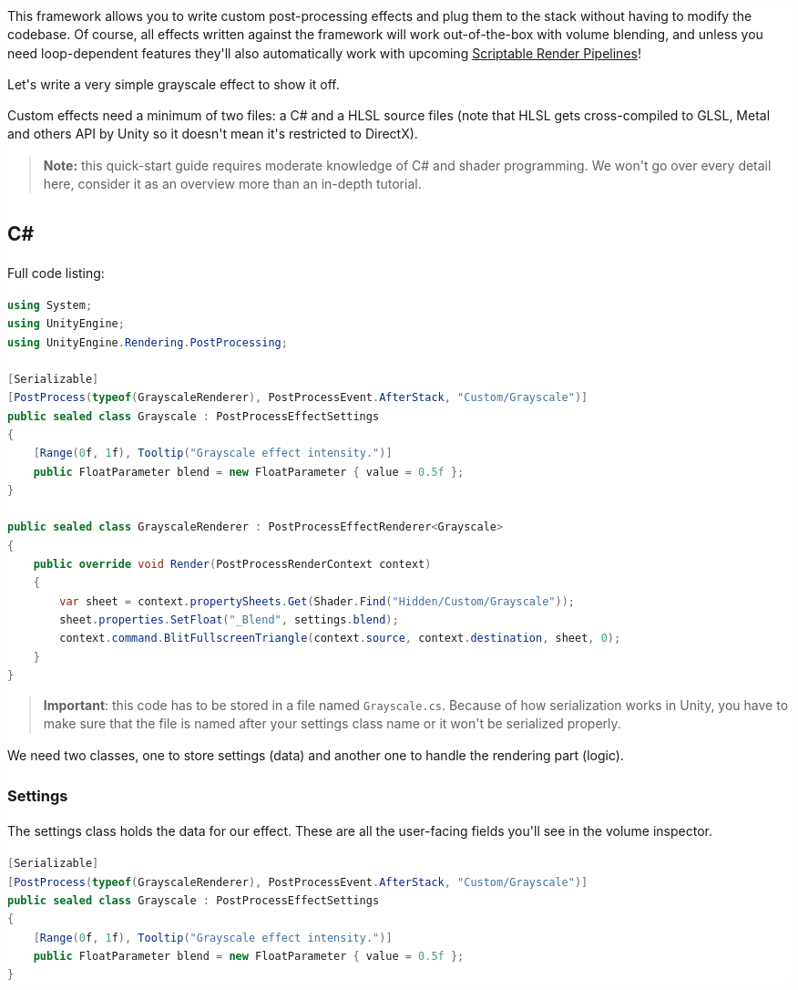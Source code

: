 This framework allows you to write custom post-processing effects and plug them to the stack without having to modify the codebase. Of course, all effects written against the framework will work out-of-the-box with volume blending, and unless you need loop-dependent features they'll also automatically work with upcoming  [Scriptable Render Pipelines](https://github.com/Unity-Technologies/ScriptableRenderLoop)!

Let's write a very simple grayscale effect to show it off.

Custom effects need a minimum of two files: a C# and a HLSL source files (note that HLSL gets cross-compiled to GLSL, Metal and others API by Unity so it doesn't mean it's restricted to DirectX).

> **Note:** this quick-start guide requires moderate knowledge of C# and shader programming. We won't go over every detail here, consider it as an overview more than an in-depth tutorial.

## C#

Full code listing:

```csharp
using System;
using UnityEngine;
using UnityEngine.Rendering.PostProcessing;
 
[Serializable]
[PostProcess(typeof(GrayscaleRenderer), PostProcessEvent.AfterStack, "Custom/Grayscale")]
public sealed class Grayscale : PostProcessEffectSettings
{
    [Range(0f, 1f), Tooltip("Grayscale effect intensity.")]
    public FloatParameter blend = new FloatParameter { value = 0.5f };
}
 
public sealed class GrayscaleRenderer : PostProcessEffectRenderer<Grayscale>
{
    public override void Render(PostProcessRenderContext context)
    {
        var sheet = context.propertySheets.Get(Shader.Find("Hidden/Custom/Grayscale"));
        sheet.properties.SetFloat("_Blend", settings.blend);
        context.command.BlitFullscreenTriangle(context.source, context.destination, sheet, 0);
    }
}
```

> **Important**: this code has to be stored in a file named `Grayscale.cs`. Because of how serialization works in Unity, you have to make sure that the file is named after your settings class name or it won't be serialized properly.

We need two classes, one to store settings (data) and another one to handle the rendering part (logic).

### Settings

The settings class holds the data for our effect. These are all the user-facing fields you'll see in the volume inspector.

```csharp
[Serializable]
[PostProcess(typeof(GrayscaleRenderer), PostProcessEvent.AfterStack, "Custom/Grayscale")]
public sealed class Grayscale : PostProcessEffectSettings
{
    [Range(0f, 1f), Tooltip("Grayscale effect intensity.")]
    public FloatParameter blend = new FloatParameter { value = 0.5f };
}
```
